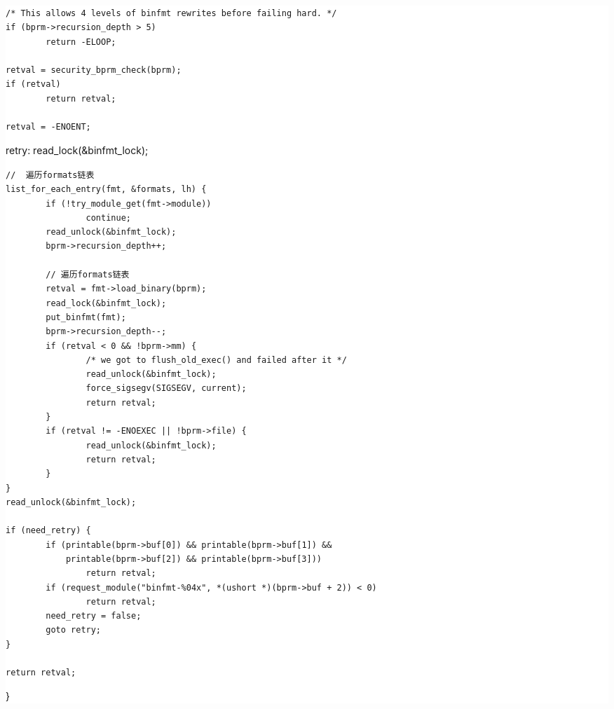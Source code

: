     /* This allows 4 levels of binfmt rewrites before failing hard. */
    if (bprm->recursion_depth > 5)
            return -ELOOP;

    retval = security_bprm_check(bprm);
    if (retval)
            return retval;

    retval = -ENOENT;
 retry:
    read_lock(&binfmt_lock);

    //	遍历formats链表
    list_for_each_entry(fmt, &formats, lh) {
            if (!try_module_get(fmt->module))
                    continue;
            read_unlock(&binfmt_lock);
            bprm->recursion_depth++;

            // 遍历formats链表
            retval = fmt->load_binary(bprm);
            read_lock(&binfmt_lock);
            put_binfmt(fmt);
            bprm->recursion_depth--;
            if (retval < 0 && !bprm->mm) {
                    /* we got to flush_old_exec() and failed after it */
                    read_unlock(&binfmt_lock);
                    force_sigsegv(SIGSEGV, current);
                    return retval;
            }
            if (retval != -ENOEXEC || !bprm->file) {
                    read_unlock(&binfmt_lock);
                    return retval;
            }
    }
    read_unlock(&binfmt_lock);

    if (need_retry) {
            if (printable(bprm->buf[0]) && printable(bprm->buf[1]) &&
                printable(bprm->buf[2]) && printable(bprm->buf[3]))
                    return retval;
            if (request_module("binfmt-%04x", *(ushort *)(bprm->buf + 2)) < 0)
                    return retval;
            need_retry = false;
            goto retry;
    }

    return retval;
}





